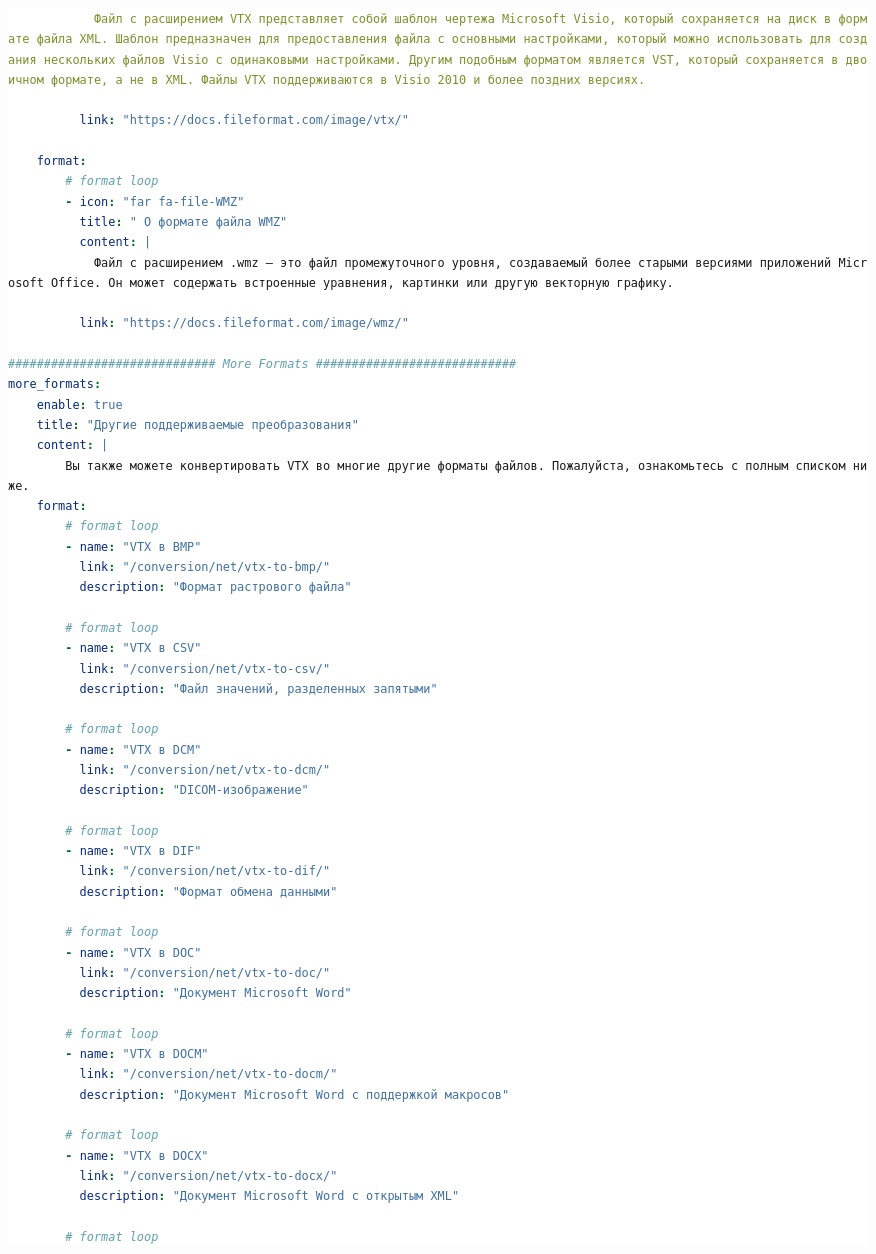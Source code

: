 ```yaml
            Файл с расширением VTX представляет собой шаблон чертежа Microsoft Visio, который сохраняется на диск в формате файла XML. Шаблон предназначен для предоставления файла с основными настройками, который можно использовать для создания нескольких файлов Visio с одинаковыми настройками. Другим подобным форматом является VST, который сохраняется в двоичном формате, а не в XML. Файлы VTX поддерживаются в Visio 2010 и более поздних версиях.

          link: "https://docs.fileformat.com/image/vtx/"

    format:
        # format loop
        - icon: "far fa-file-WMZ"
          title: " О формате файла WMZ"
          content: |
            Файл с расширением .wmz — это файл промежуточного уровня, создаваемый более старыми версиями приложений Microsoft Office. Он может содержать встроенные уравнения, картинки или другую векторную графику.

          link: "https://docs.fileformat.com/image/wmz/"

############################# More Formats ############################
more_formats:
    enable: true
    title: "Другие поддерживаемые преобразования"
    content: |
        Вы также можете конвертировать VTX во многие другие форматы файлов. Пожалуйста, ознакомьтесь с полным списком ниже.
    format: 
        # format loop
        - name: "VTX в BMP"
          link: "/conversion/net/vtx-to-bmp/"
          description: "Формат растрового файла"

        # format loop
        - name: "VTX в CSV"
          link: "/conversion/net/vtx-to-csv/"
          description: "Файл значений, разделенных запятыми"

        # format loop
        - name: "VTX в DCM"
          link: "/conversion/net/vtx-to-dcm/"
          description: "DICOM-изображение"

        # format loop
        - name: "VTX в DIF"
          link: "/conversion/net/vtx-to-dif/"
          description: "Формат обмена данными"

        # format loop
        - name: "VTX в DOC"
          link: "/conversion/net/vtx-to-doc/"
          description: "Документ Microsoft Word"

        # format loop
        - name: "VTX в DOCM"
          link: "/conversion/net/vtx-to-docm/"
          description: "Документ Microsoft Word с поддержкой макросов"

        # format loop
        - name: "VTX в DOCX"
          link: "/conversion/net/vtx-to-docx/"
          description: "Документ Microsoft Word с открытым XML"

        # format loop
```
